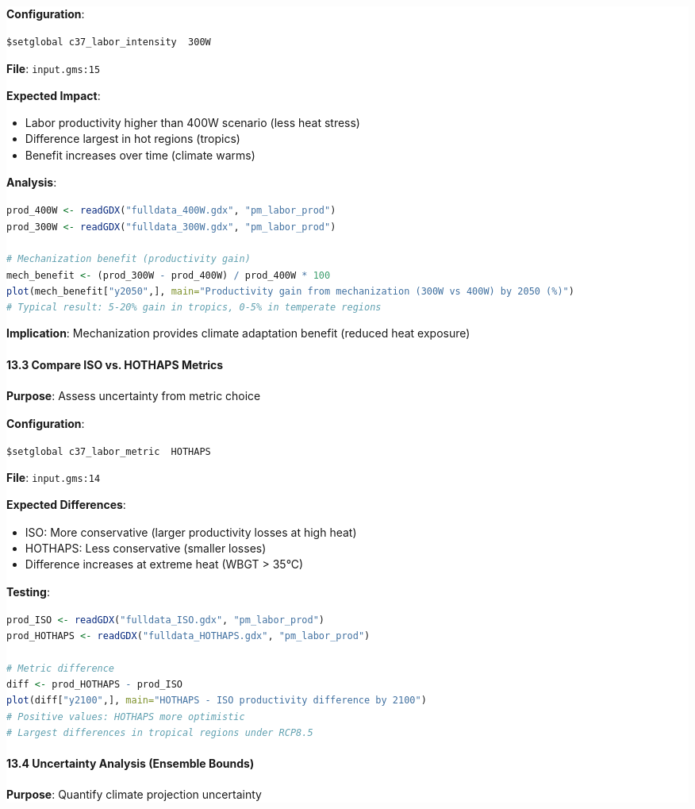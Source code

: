**Configuration**:
```gams
$setglobal c37_labor_intensity  300W
```

**File**: `input.gms:15`

**Expected Impact**:
- Labor productivity higher than 400W scenario (less heat stress)
- Difference largest in hot regions (tropics)
- Benefit increases over time (climate warms)

**Analysis**:
```r
prod_400W <- readGDX("fulldata_400W.gdx", "pm_labor_prod")
prod_300W <- readGDX("fulldata_300W.gdx", "pm_labor_prod")

# Mechanization benefit (productivity gain)
mech_benefit <- (prod_300W - prod_400W) / prod_400W * 100
plot(mech_benefit["y2050",], main="Productivity gain from mechanization (300W vs 400W) by 2050 (%)")
# Typical result: 5-20% gain in tropics, 0-5% in temperate regions
```

**Implication**: Mechanization provides climate adaptation benefit (reduced heat exposure)

#### 13.3 Compare ISO vs. HOTHAPS Metrics

**Purpose**: Assess uncertainty from metric choice

**Configuration**:
```gams
$setglobal c37_labor_metric  HOTHAPS
```

**File**: `input.gms:14`

**Expected Differences**:
- ISO: More conservative (larger productivity losses at high heat)
- HOTHAPS: Less conservative (smaller losses)
- Difference increases at extreme heat (WBGT > 35°C)

**Testing**:
```r
prod_ISO <- readGDX("fulldata_ISO.gdx", "pm_labor_prod")
prod_HOTHAPS <- readGDX("fulldata_HOTHAPS.gdx", "pm_labor_prod")

# Metric difference
diff <- prod_HOTHAPS - prod_ISO
plot(diff["y2100",], main="HOTHAPS - ISO productivity difference by 2100")
# Positive values: HOTHAPS more optimistic
# Largest differences in tropical regions under RCP8.5
```

#### 13.4 Uncertainty Analysis (Ensemble Bounds)

**Purpose**: Quantify climate projection uncertainty
